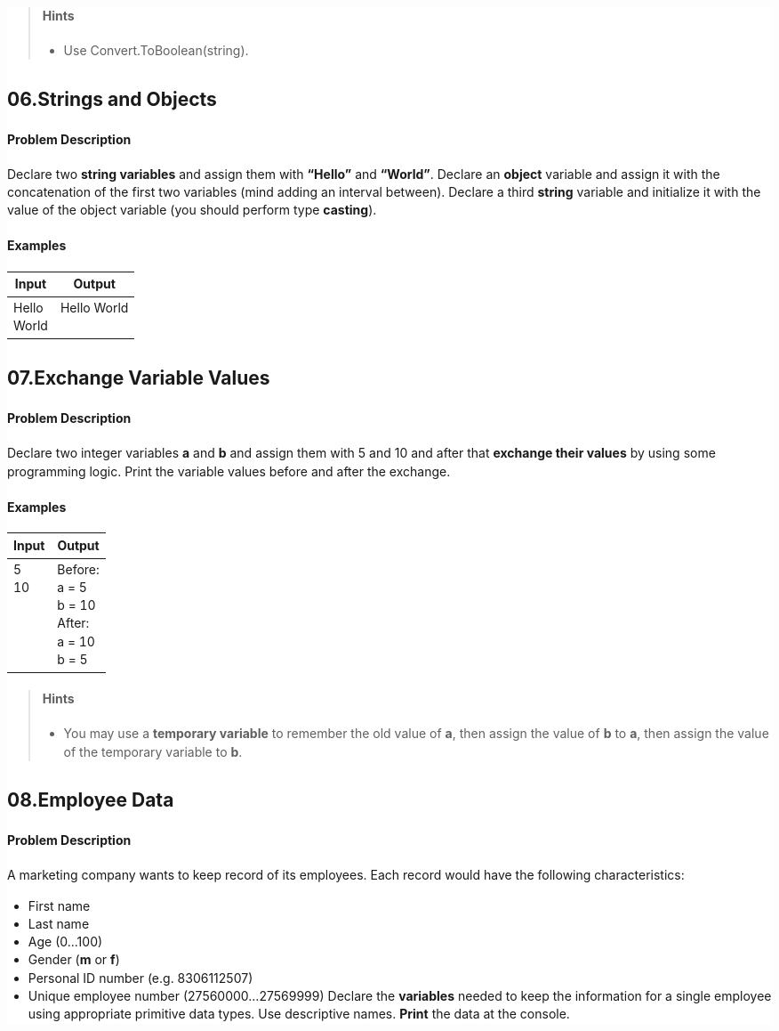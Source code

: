 > #### Hints
> - Use Convert.ToBoolean(string).

## 06.Strings and Objects

#### Problem Description

Declare two **string variables** and assign them with **“Hello”** and **“World”**. Declare an **object** variable and assign it with the concatenation of the first two variables (mind adding an interval between). Declare a third **string** variable and initialize it with the value of the object variable (you should perform type **casting**).

#### Examples

|**Input**|**Output**|
|---|---|
|Hello <br/> World	| Hello World|

## 07.Exchange Variable Values

#### Problem Description

Declare two integer variables **a** and **b** and assign them with 5 and 10 and after that **exchange their values** by using some programming logic. Print the variable values before and after the exchange.

#### Examples

|**Input**|**Output**|
|---|---|
|5 <br/> 10|	Before: <br/> a = 5 <br/> b = 10 <br/> After: <br/> a = 10 <br/> b = 5|

> #### Hints
> - You may use a **temporary variable** to remember the old value of **a**, then assign the value of **b** to **a**, then assign the value of the temporary variable to **b**.

## 08.Employee Data

#### Problem Description

A marketing company wants to keep record of its employees. Each record would have the following characteristics:
- First name
- Last name
- Age (0...100)
- Gender (**m** or **f**)
- Personal ID number (e.g. 8306112507)
- Unique employee number (27560000…27569999)
Declare the **variables** needed to keep the information for a single employee using appropriate primitive data types. Use descriptive names. **Print** the data at the console.
